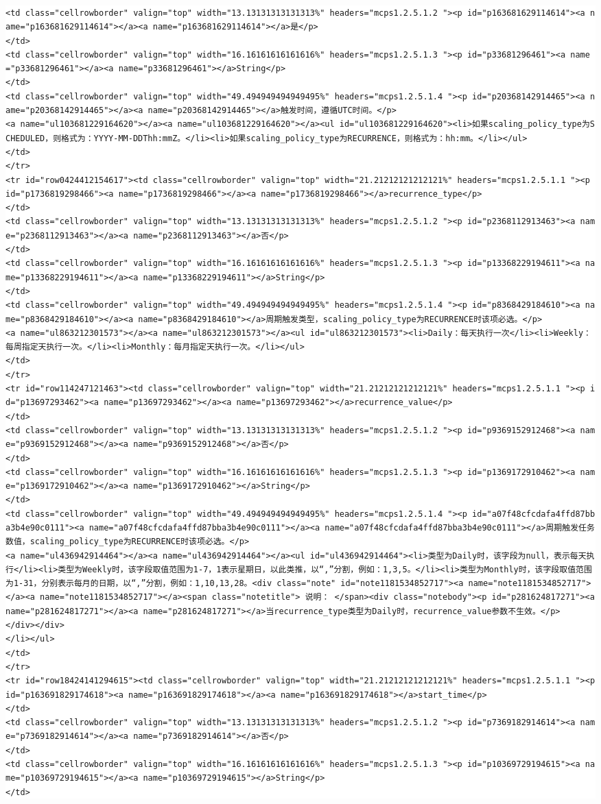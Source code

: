     <td class="cellrowborder" valign="top" width="13.13131313131313%" headers="mcps1.2.5.1.2 "><p id="p163681629114614"><a name="p163681629114614"></a><a name="p163681629114614"></a>是</p>
    </td>
    <td class="cellrowborder" valign="top" width="16.16161616161616%" headers="mcps1.2.5.1.3 "><p id="p33681296461"><a name="p33681296461"></a><a name="p33681296461"></a>String</p>
    </td>
    <td class="cellrowborder" valign="top" width="49.494949494949495%" headers="mcps1.2.5.1.4 "><p id="p20368142914465"><a name="p20368142914465"></a><a name="p20368142914465"></a>触发时间，遵循UTC时间。</p>
    <a name="ul103681229164620"></a><a name="ul103681229164620"></a><ul id="ul103681229164620"><li>如果scaling_policy_type为SCHEDULED，则格式为：YYYY-MM-DDThh:mmZ。</li><li>如果scaling_policy_type为RECURRENCE，则格式为：hh:mm。</li></ul>
    </td>
    </tr>
    <tr id="row0424412154617"><td class="cellrowborder" valign="top" width="21.21212121212121%" headers="mcps1.2.5.1.1 "><p id="p1736819298466"><a name="p1736819298466"></a><a name="p1736819298466"></a>recurrence_type</p>
    </td>
    <td class="cellrowborder" valign="top" width="13.13131313131313%" headers="mcps1.2.5.1.2 "><p id="p2368112913463"><a name="p2368112913463"></a><a name="p2368112913463"></a>否</p>
    </td>
    <td class="cellrowborder" valign="top" width="16.16161616161616%" headers="mcps1.2.5.1.3 "><p id="p13368229194611"><a name="p13368229194611"></a><a name="p13368229194611"></a>String</p>
    </td>
    <td class="cellrowborder" valign="top" width="49.494949494949495%" headers="mcps1.2.5.1.4 "><p id="p8368429184610"><a name="p8368429184610"></a><a name="p8368429184610"></a>周期触发类型，scaling_policy_type为RECURRENCE时该项必选。</p>
    <a name="ul863212301573"></a><a name="ul863212301573"></a><ul id="ul863212301573"><li>Daily：每天执行一次</li><li>Weekly：每周指定天执行一次。</li><li>Monthly：每月指定天执行一次。</li></ul>
    </td>
    </tr>
    <tr id="row114247121463"><td class="cellrowborder" valign="top" width="21.21212121212121%" headers="mcps1.2.5.1.1 "><p id="p13697293462"><a name="p13697293462"></a><a name="p13697293462"></a>recurrence_value</p>
    </td>
    <td class="cellrowborder" valign="top" width="13.13131313131313%" headers="mcps1.2.5.1.2 "><p id="p9369152912468"><a name="p9369152912468"></a><a name="p9369152912468"></a>否</p>
    </td>
    <td class="cellrowborder" valign="top" width="16.16161616161616%" headers="mcps1.2.5.1.3 "><p id="p1369172910462"><a name="p1369172910462"></a><a name="p1369172910462"></a>String</p>
    </td>
    <td class="cellrowborder" valign="top" width="49.494949494949495%" headers="mcps1.2.5.1.4 "><p id="a07f48cfcdafa4ffd87bba3b4e90c0111"><a name="a07f48cfcdafa4ffd87bba3b4e90c0111"></a><a name="a07f48cfcdafa4ffd87bba3b4e90c0111"></a>周期触发任务数值，scaling_policy_type为RECURRENCE时该项必选。</p>
    <a name="ul436942914464"></a><a name="ul436942914464"></a><ul id="ul436942914464"><li>类型为Daily时，该字段为null，表示每天执行</li><li>类型为Weekly时，该字段取值范围为1-7，1表示星期日，以此类推，以“,”分割，例如：1,3,5。</li><li>类型为Monthly时，该字段取值范围为1-31，分别表示每月的日期，以“,”分割，例如：1,10,13,28。<div class="note" id="note1181534852717"><a name="note1181534852717"></a><a name="note1181534852717"></a><span class="notetitle"> 说明： </span><div class="notebody"><p id="p281624817271"><a name="p281624817271"></a><a name="p281624817271"></a>当recurrence_type类型为Daily时，recurrence_value参数不生效。</p>
    </div></div>
    </li></ul>
    </td>
    </tr>
    <tr id="row18424141294615"><td class="cellrowborder" valign="top" width="21.21212121212121%" headers="mcps1.2.5.1.1 "><p id="p163691829174618"><a name="p163691829174618"></a><a name="p163691829174618"></a>start_time</p>
    </td>
    <td class="cellrowborder" valign="top" width="13.13131313131313%" headers="mcps1.2.5.1.2 "><p id="p7369182914614"><a name="p7369182914614"></a><a name="p7369182914614"></a>否</p>
    </td>
    <td class="cellrowborder" valign="top" width="16.16161616161616%" headers="mcps1.2.5.1.3 "><p id="p10369729194615"><a name="p10369729194615"></a><a name="p10369729194615"></a>String</p>
    </td>